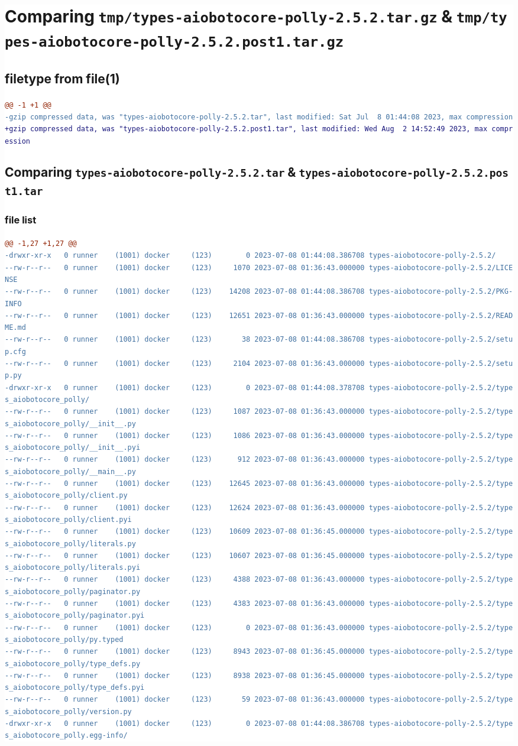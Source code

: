# Comparing `tmp/types-aiobotocore-polly-2.5.2.tar.gz` & `tmp/types-aiobotocore-polly-2.5.2.post1.tar.gz`

## filetype from file(1)

```diff
@@ -1 +1 @@
-gzip compressed data, was "types-aiobotocore-polly-2.5.2.tar", last modified: Sat Jul  8 01:44:08 2023, max compression
+gzip compressed data, was "types-aiobotocore-polly-2.5.2.post1.tar", last modified: Wed Aug  2 14:52:49 2023, max compression
```

## Comparing `types-aiobotocore-polly-2.5.2.tar` & `types-aiobotocore-polly-2.5.2.post1.tar`

### file list

```diff
@@ -1,27 +1,27 @@
-drwxr-xr-x   0 runner    (1001) docker     (123)        0 2023-07-08 01:44:08.386708 types-aiobotocore-polly-2.5.2/
--rw-r--r--   0 runner    (1001) docker     (123)     1070 2023-07-08 01:36:43.000000 types-aiobotocore-polly-2.5.2/LICENSE
--rw-r--r--   0 runner    (1001) docker     (123)    14208 2023-07-08 01:44:08.386708 types-aiobotocore-polly-2.5.2/PKG-INFO
--rw-r--r--   0 runner    (1001) docker     (123)    12651 2023-07-08 01:36:43.000000 types-aiobotocore-polly-2.5.2/README.md
--rw-r--r--   0 runner    (1001) docker     (123)       38 2023-07-08 01:44:08.386708 types-aiobotocore-polly-2.5.2/setup.cfg
--rw-r--r--   0 runner    (1001) docker     (123)     2104 2023-07-08 01:36:43.000000 types-aiobotocore-polly-2.5.2/setup.py
-drwxr-xr-x   0 runner    (1001) docker     (123)        0 2023-07-08 01:44:08.378708 types-aiobotocore-polly-2.5.2/types_aiobotocore_polly/
--rw-r--r--   0 runner    (1001) docker     (123)     1087 2023-07-08 01:36:43.000000 types-aiobotocore-polly-2.5.2/types_aiobotocore_polly/__init__.py
--rw-r--r--   0 runner    (1001) docker     (123)     1086 2023-07-08 01:36:43.000000 types-aiobotocore-polly-2.5.2/types_aiobotocore_polly/__init__.pyi
--rw-r--r--   0 runner    (1001) docker     (123)      912 2023-07-08 01:36:43.000000 types-aiobotocore-polly-2.5.2/types_aiobotocore_polly/__main__.py
--rw-r--r--   0 runner    (1001) docker     (123)    12645 2023-07-08 01:36:43.000000 types-aiobotocore-polly-2.5.2/types_aiobotocore_polly/client.py
--rw-r--r--   0 runner    (1001) docker     (123)    12624 2023-07-08 01:36:43.000000 types-aiobotocore-polly-2.5.2/types_aiobotocore_polly/client.pyi
--rw-r--r--   0 runner    (1001) docker     (123)    10609 2023-07-08 01:36:45.000000 types-aiobotocore-polly-2.5.2/types_aiobotocore_polly/literals.py
--rw-r--r--   0 runner    (1001) docker     (123)    10607 2023-07-08 01:36:45.000000 types-aiobotocore-polly-2.5.2/types_aiobotocore_polly/literals.pyi
--rw-r--r--   0 runner    (1001) docker     (123)     4388 2023-07-08 01:36:43.000000 types-aiobotocore-polly-2.5.2/types_aiobotocore_polly/paginator.py
--rw-r--r--   0 runner    (1001) docker     (123)     4383 2023-07-08 01:36:43.000000 types-aiobotocore-polly-2.5.2/types_aiobotocore_polly/paginator.pyi
--rw-r--r--   0 runner    (1001) docker     (123)        0 2023-07-08 01:36:43.000000 types-aiobotocore-polly-2.5.2/types_aiobotocore_polly/py.typed
--rw-r--r--   0 runner    (1001) docker     (123)     8943 2023-07-08 01:36:45.000000 types-aiobotocore-polly-2.5.2/types_aiobotocore_polly/type_defs.py
--rw-r--r--   0 runner    (1001) docker     (123)     8938 2023-07-08 01:36:45.000000 types-aiobotocore-polly-2.5.2/types_aiobotocore_polly/type_defs.pyi
--rw-r--r--   0 runner    (1001) docker     (123)       59 2023-07-08 01:36:43.000000 types-aiobotocore-polly-2.5.2/types_aiobotocore_polly/version.py
-drwxr-xr-x   0 runner    (1001) docker     (123)        0 2023-07-08 01:44:08.386708 types-aiobotocore-polly-2.5.2/types_aiobotocore_polly.egg-info/
```